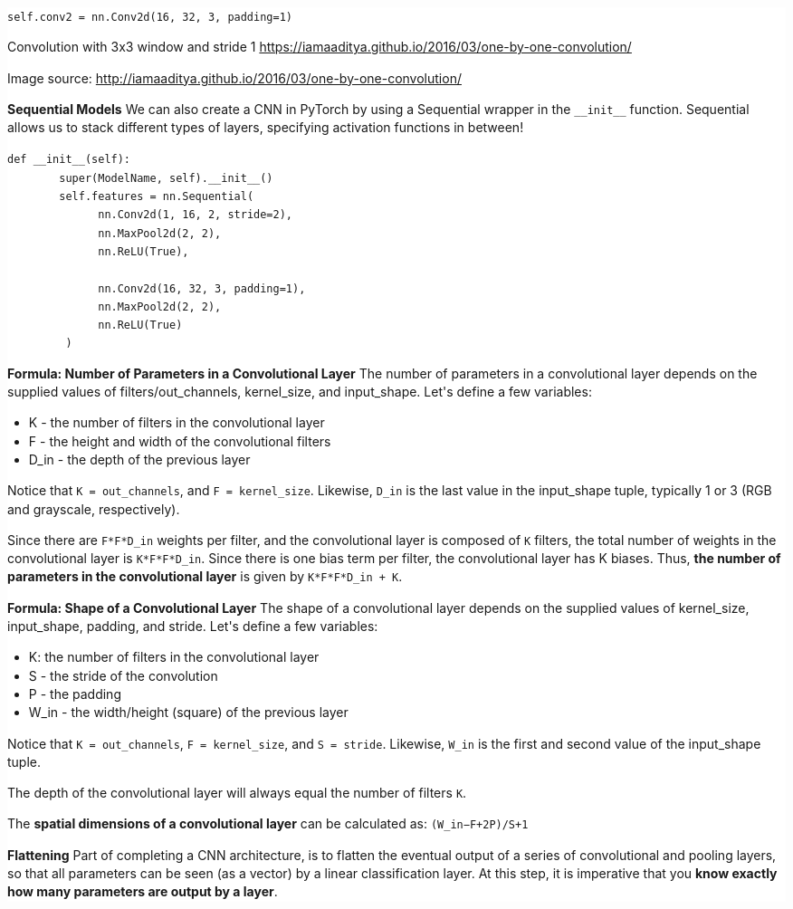 `self.conv2 = nn.Conv2d(16, 32, 3, padding=1)`

Convolution with 3x3 window and stride 1
https://iamaaditya.github.io/2016/03/one-by-one-convolution/

Image source: http://iamaaditya.github.io/2016/03/one-by-one-convolution/

**Sequential Models**
We can also create a CNN in PyTorch by using a Sequential wrapper in the `__init__` function. Sequential allows us to stack different types of layers, specifying activation functions in between!
```
def __init__(self):
        super(ModelName, self).__init__()
        self.features = nn.Sequential(
              nn.Conv2d(1, 16, 2, stride=2),
              nn.MaxPool2d(2, 2),
              nn.ReLU(True),

              nn.Conv2d(16, 32, 3, padding=1),
              nn.MaxPool2d(2, 2),
              nn.ReLU(True)
         )
```

**Formula: Number of Parameters in a Convolutional Layer**
The number of parameters in a convolutional layer depends on the supplied values of filters/out_channels, kernel_size, and input_shape. Let's define a few variables:

- K - the number of filters in the convolutional layer
- F - the height and width of the convolutional filters
- D_in - the depth of the previous layer

Notice that `K = out_channels`, and `F = kernel_size`. Likewise, `D_in` is the last value in the input_shape tuple, typically 1 or 3 (RGB and grayscale, respectively).

Since there are `F*F*D_in` weights per filter, and the convolutional layer is composed of `K` filters, the total number of weights in the convolutional layer is `K*F*F*D_in`. Since there is one bias term per filter, the convolutional layer has K biases. Thus, **the number of parameters in the convolutional layer** is given by `K*F*F*D_in + K`.

**Formula: Shape of a Convolutional Layer**
The shape of a convolutional layer depends on the supplied values of kernel_size, input_shape, padding, and stride. Let's define a few variables:

- K: the number of filters in the convolutional layer
- S - the stride of the convolution
- P - the padding
- W_in - the width/height (square) of the previous layer

Notice that `K = out_channels`, `F = kernel_size`, and `S = stride`. Likewise, `W_in` is the first and second value of the input_shape tuple.

The depth of the convolutional layer will always equal the number of filters `K`.

The **spatial dimensions of a convolutional layer** can be calculated as: `(W_in−F+2P)/S+1`

**Flattening**
Part of completing a CNN architecture, is to flatten the eventual output of a series of convolutional and pooling layers, so that all parameters can be seen (as a vector) by a linear classification layer. At this step, it is imperative that you **know exactly how many parameters are output by a layer**.
